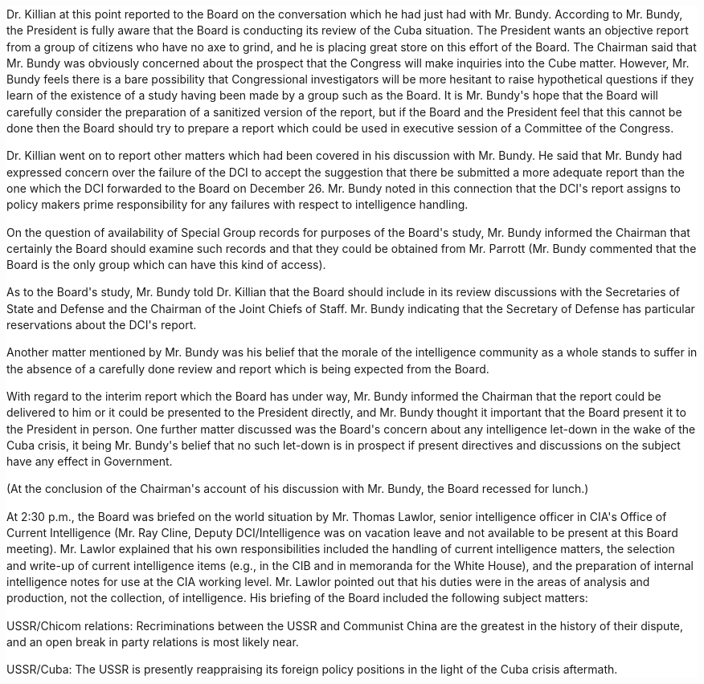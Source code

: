 Dr. Killian at this point reported to the Board on the conversation which he had just had with Mr. Bundy. According to Mr. Bundy, the President is fully aware that the Board is conducting its review of the Cuba situation. The President wants an objective report from a group of citizens who have no axe to grind, and he is placing great store on this effort of the Board. The Chairman said that Mr. Bundy was obviously concerned about the prospect that the Congress will make inquiries into the Cube matter. However, Mr. Bundy feels there is a bare possibility that Congressional investigators will be more hesitant to raise hypothetical questions if they learn of the existence of a study having been made by a group such as the Board. It is Mr. Bundy's hope that the Board will carefully consider the preparation of a sanitized version of the report, but if the Board and the President feel that this cannot be done then the Board should try to prepare a report which could be used in executive session of a Committee of the Congress.

Dr. Killian went on to report other matters which had been covered in his discussion with Mr. Bundy. He said that Mr. Bundy had expressed concern over the failure of the DCI to accept the suggestion that there be submitted a more adequate report than the one which the DCI forwarded to the Board on December 26. Mr. Bundy noted in this connection that the DCI's report assigns to policy makers prime responsibility for any failures with respect to intelligence handling.

On the question of availability of Special Group records for purposes of the Board's study, Mr. Bundy informed the Chairman that certainly the Board should examine such records and that they could be obtained from Mr. Parrott (Mr. Bundy commented that the Board is the only group which can have this kind of access).

As to the Board's study, Mr. Bundy told Dr. Killian that the Board should include in its review discussions with the Secretaries of State and Defense and the Chairman of the Joint Chiefs of Staff. Mr. Bundy indicating that the Secretary of Defense has particular reservations about the DCI's report.

Another matter mentioned by Mr. Bundy was his belief that the morale of the intelligence community as a whole stands to suffer in the absence of a carefully done review and report which is being expected from the Board.

With regard to the interim report which the Board has under way, Mr. Bundy informed the Chairman that the report could be delivered to him or it could be presented to the President directly, and Mr. Bundy thought it important that the Board present it to the President in person. One further matter discussed was the Board's concern about any intelligence let-down in the wake of the Cuba crisis, it being Mr. Bundy's belief that no such let-down is in prospect if present directives and discussions on the subject have any effect in Government.

(At the conclusion of the Chairman's account of his discussion with Mr. Bundy, the Board recessed for lunch.)

At 2:30 p.m., the Board was briefed on the world situation by Mr. Thomas Lawlor, senior intelligence officer in CIA's Office of Current Intelligence (Mr. Ray Cline, Deputy DCI/Intelligence was on vacation leave and not available to be present at this Board meeting). Mr. Lawlor explained that his own responsibilities included the handling of current intelligence matters, the selection and write-up of current intelligence items (e.g., in the CIB and in memoranda for the White House), and the preparation of internal intelligence notes for use at the CIA working level. Mr. Lawlor pointed out that his duties were in the areas of analysis and production, not the collection, of intelligence. His briefing of the Board included the following subject matters:

USSR/Chicom relations: Recriminations between the USSR and Communist China are the greatest in the history of their dispute, and an open break in party relations is most likely near.

USSR/Cuba: The USSR is presently reappraising its foreign policy positions in the light of the Cuba crisis aftermath.
